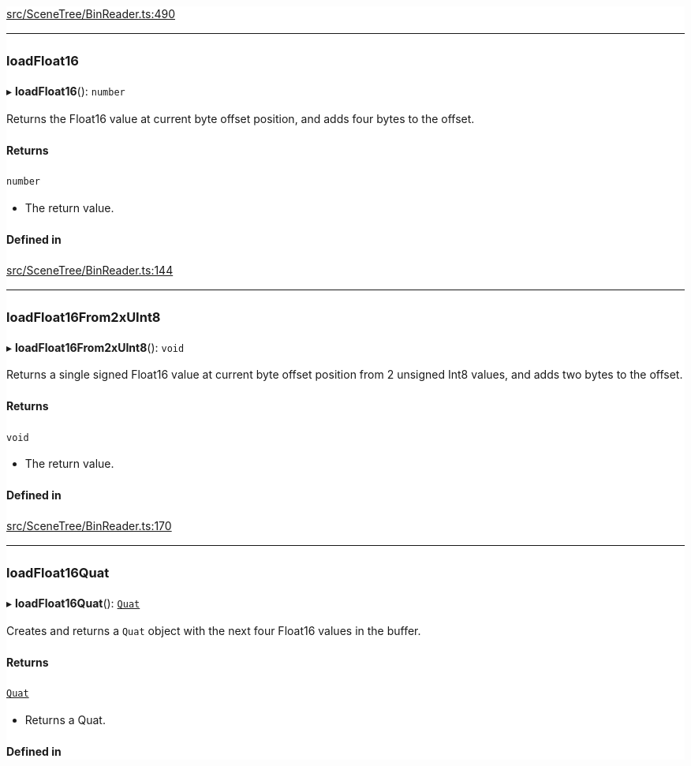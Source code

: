[src/SceneTree/BinReader.ts:490](https://github.com/ZeaInc/zea-engine/blob/61f5bb376/src/SceneTree/BinReader.ts#L490)

___

### loadFloat16

▸ **loadFloat16**(): `number`

Returns the Float16 value at current byte offset position,
and adds four bytes to the offset.

#### Returns

`number`

- The return value.

#### Defined in

[src/SceneTree/BinReader.ts:144](https://github.com/ZeaInc/zea-engine/blob/61f5bb376/src/SceneTree/BinReader.ts#L144)

___

### loadFloat16From2xUInt8

▸ **loadFloat16From2xUInt8**(): `void`

Returns a single signed Float16 value at current byte offset position from 2 unsigned Int8 values,
and adds two bytes to the offset.

#### Returns

`void`

- The return value.

#### Defined in

[src/SceneTree/BinReader.ts:170](https://github.com/ZeaInc/zea-engine/blob/61f5bb376/src/SceneTree/BinReader.ts#L170)

___

### loadFloat16Quat

▸ **loadFloat16Quat**(): [`Quat`](../Math/Math_Quat.Quat)

Creates and returns a `Quat` object with the next four Float16 values in the buffer.

#### Returns

[`Quat`](../Math/Math_Quat.Quat)

- Returns a Quat.

#### Defined in
